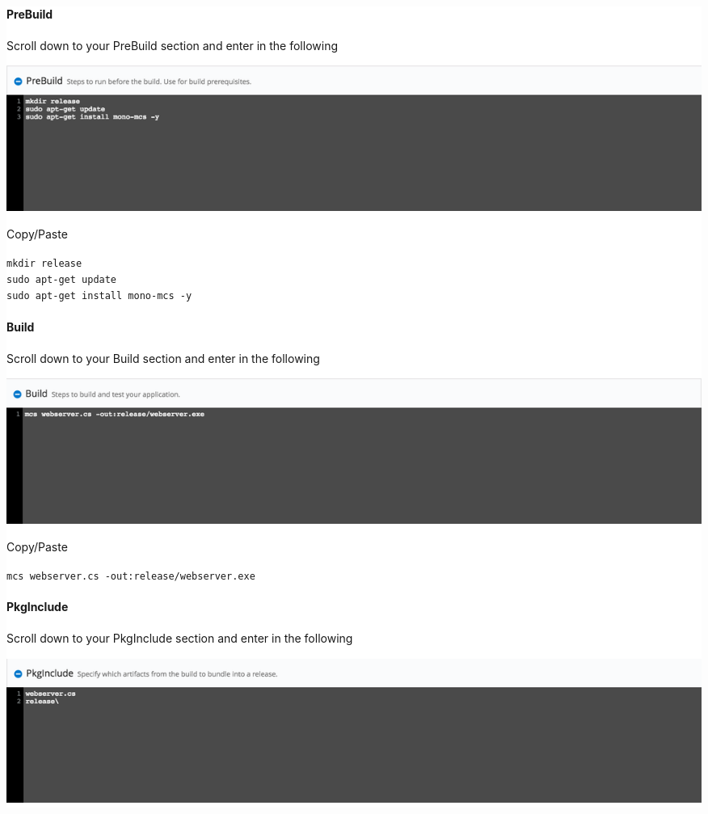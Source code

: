 #### PreBuild

Scroll down to your PreBuild section and enter in the following

<img class="ttImages" src="images/NodeTutorial/cSharp/cSharpPreBuild.png" alt="Distelli C# PreBuild Commands" />

Copy/Paste
~~~
mkdir release
sudo apt-get update
sudo apt-get install mono-mcs -y
~~~

#### Build

Scroll down to your Build section and enter in the following

<img class="ttImages" src="images/NodeTutorial/cSharp/cSharpBuild.png" alt="Distelli C# Build Commands" />

Copy/Paste
~~~
mcs webserver.cs -out:release/webserver.exe
~~~

#### PkgInclude

Scroll down to your PkgInclude section and enter in the following

<img class="ttImages" src="images/NodeTutorial/cSharp/cSharpPkgInclude.png" alt="Distelli C# Package Include" />

